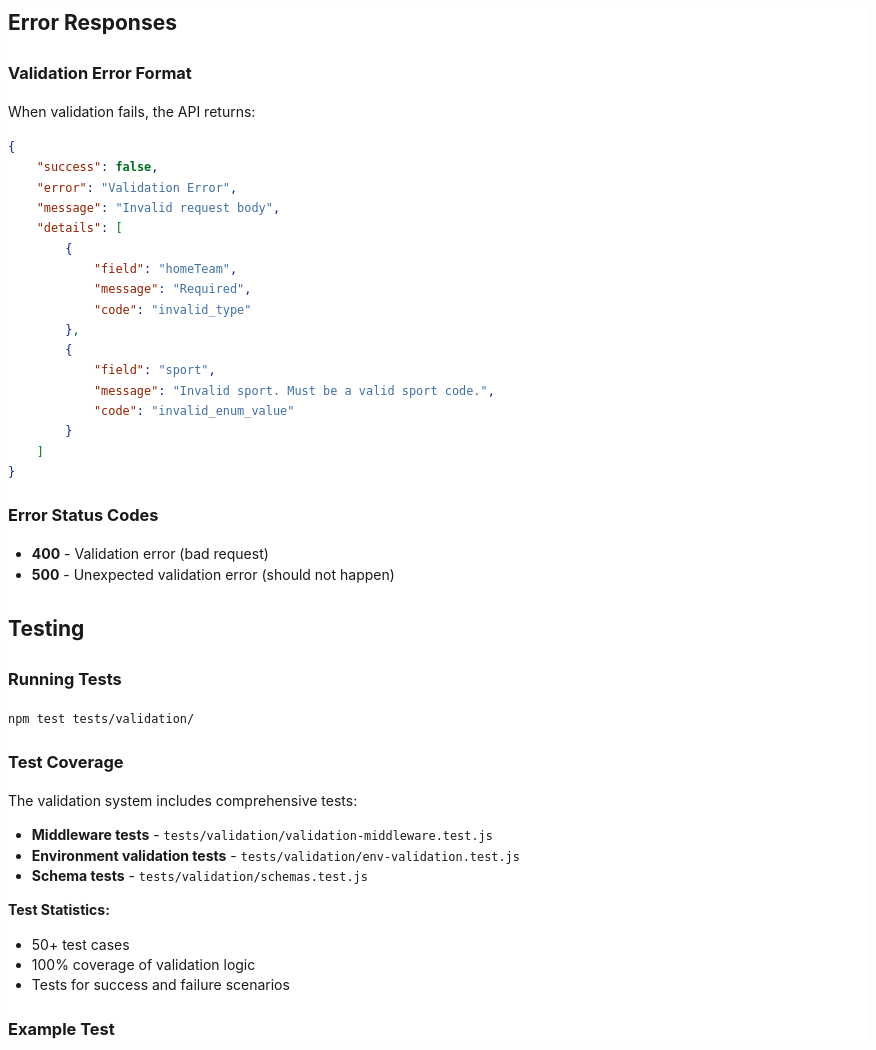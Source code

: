 ## Error Responses

### Validation Error Format

When validation fails, the API returns:

```json
{
    "success": false,
    "error": "Validation Error",
    "message": "Invalid request body",
    "details": [
        {
            "field": "homeTeam",
            "message": "Required",
            "code": "invalid_type"
        },
        {
            "field": "sport",
            "message": "Invalid sport. Must be a valid sport code.",
            "code": "invalid_enum_value"
        }
    ]
}
```

### Error Status Codes

- **400** - Validation error (bad request)
- **500** - Unexpected validation error (should not happen)

## Testing

### Running Tests

```bash
npm test tests/validation/
```

### Test Coverage

The validation system includes comprehensive tests:

- **Middleware tests** - `tests/validation/validation-middleware.test.js`
- **Environment validation tests** - `tests/validation/env-validation.test.js`
- **Schema tests** - `tests/validation/schemas.test.js`

**Test Statistics:**
- 50+ test cases
- 100% coverage of validation logic
- Tests for success and failure scenarios

### Example Test
